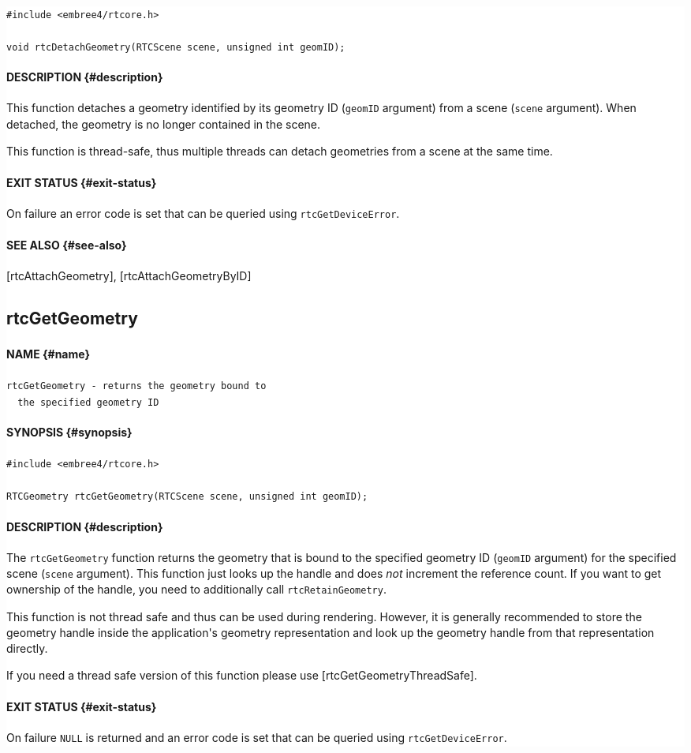     #include <embree4/rtcore.h>

    void rtcDetachGeometry(RTCScene scene, unsigned int geomID);

#### DESCRIPTION {#description}

This function detaches a geometry identified by its geometry ID
(`geomID` argument) from a scene (`scene` argument). When detached, the
geometry is no longer contained in the scene.

This function is thread-safe, thus multiple threads can detach
geometries from a scene at the same time.

#### EXIT STATUS {#exit-status}

On failure an error code is set that can be queried using
`rtcGetDeviceError`.

#### SEE ALSO {#see-also}

[rtcAttachGeometry], [rtcAttachGeometryByID]

```{=tex}

```
## rtcGetGeometry

#### NAME {#name}

    rtcGetGeometry - returns the geometry bound to
      the specified geometry ID

#### SYNOPSIS {#synopsis}

    #include <embree4/rtcore.h>

    RTCGeometry rtcGetGeometry(RTCScene scene, unsigned int geomID);

#### DESCRIPTION {#description}

The `rtcGetGeometry` function returns the geometry that is bound to the
specified geometry ID (`geomID` argument) for the specified scene
(`scene` argument). This function just looks up the handle and does
*not* increment the reference count. If you want to get ownership of
the handle, you need to additionally call `rtcRetainGeometry`.

This function is not thread safe and thus can be used during rendering.
However, it is generally recommended to store the geometry handle
inside the application's geometry representation and look up the
geometry handle from that representation directly.

If you need a thread safe version of this function please use
[rtcGetGeometryThreadSafe].

#### EXIT STATUS {#exit-status}

On failure `NULL` is returned and an error code is set that can be
queried using `rtcGetDeviceError`.
